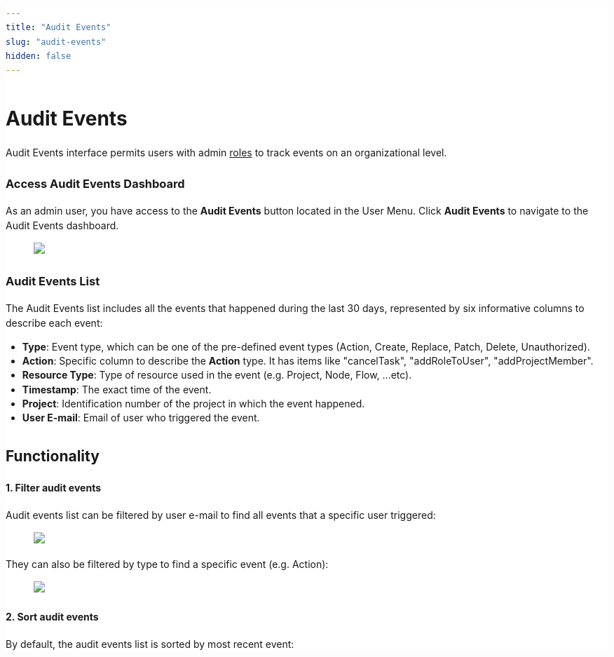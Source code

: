 ```yaml
---
title: "Audit Events"
slug: "audit-events"
hidden: false
---
```

# Audit Events

Audit Events interface permits users with admin [roles](access/access-control.md) to track events on an organizational level.

### Access Audit Events Dashboard

As an admin user, you have access to the **Audit Events** button located in the User Menu.
Click **Audit Events** to navigate to the Audit Events dashboard.

<figure>
  <img class="image-center" src="../../../_assets/ai/administer/audit-events/audit-events-dashboard.png" width="100%" />
</figure>

### Audit Events List
The Audit Events list includes all the events that happened during the last 30 days, represented by six informative columns to describe each event:

- **Type**: Event type, which can be one of the pre-defined event types (Action, Create, Replace, Patch, Delete, Unauthorized).
- **Action**: Specific column to describe the **Action** type. It has items like "cancelTask", "addRoleToUser", "addProjectMember".
- **Resource Type**: Type of resource used in the event (e.g. Project, Node, Flow, ...etc).
- **Timestamp**: The exact time of the event.
- **Project**:  Identification number of the project in which the event happened.
- **User E-mail**: Email of user who triggered the event.

## Functionality

#### 1. Filter audit events
Audit events list can be filtered by user e-mail to find all events that a specific user triggered:

<figure>
  <img class="image-center" src="../../../_assets/ai/administer/audit-events/filter-by-user-email.png" width="100%" />
</figure>

They can also be filtered by type to find a specific event (e.g. Action):

<figure>
  <img class="image-center" src="../../../_assets/ai/administer/audit-events/filter-by-type.png" width="100%" />
</figure>

#### 2. Sort audit events
By default, the audit events list is sorted by most recent event:
